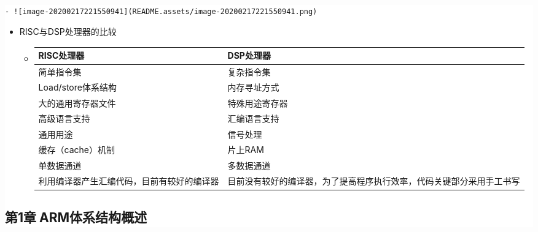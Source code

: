     - ![image-20200217221550941](README.assets/image-20200217221550941.png)

- RISC与DSP处理器的比较

  - | RISC处理器                                 | DSP处理器                                                    |
    | ------------------------------------------ | ------------------------------------------------------------ |
    | 简单指令集                                 | 复杂指令集                                                   |
    | Load/store体系结构                         | 内存寻址方式                                                 |
    | 大的通用寄存器文件                         | 特殊用途寄存器                                               |
    | 高级语言支持                               | 汇编语言支持                                                 |
    | 通用用途                                   | 信号处理                                                     |
    | 缓存（cache）机制                          | 片上RAM                                                      |
    | 单数据通道                                 | 多数据通道                                                   |
    | 利用编译器产生汇编代码，目前有较好的编译器 | 目前没有较好的编译器，为了提高程序执行效率，代码关键部分采用手工书写 |

  

## 第1章 ARM体系结构概述
